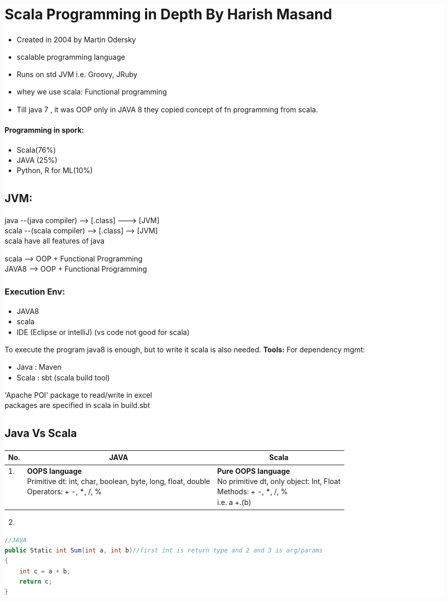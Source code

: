 # Scala Programming in Depth By Harish Masand
* Created in 2004 by Martin Odersky
* scalable programming language
* Runs on std JVM i.e. Groovy, JRuby
* whey we use scala: Functional programming

* Till java 7 , it was OOP only in JAVA 8 they copied concept of fn programming from scala.

####  Programming in spork: 
* Scala(76%)
* JAVA (25%)
* Python, R for ML(10%)

## JVM:
java --(java compiler) --> [.class] ---> [JVM] <br>
scala --(scala compiler) --> [.class] --> [JVM]<br>
scala have all features of java<br>

scala --> OOP + Functional Programming<br>
JAVA8 --> OOP + Functional Programming<br>

### Execution Env:
* JAVA8
* scala
* IDE (Eclipse or intelliJ) (vs code not good for scala)
  
To execute the program java8 is enough, but to write it scala is also needed.
**Tools:**
For dependency mgmt:
* Java : Maven
* Scala : sbt (scala build tool)

'Apache POI' package to read/write in excel
<br>
packages are specified in scala in build.sbt<br>
## Java Vs Scala
|No.|  JAVA |Scala  |
|--- |----|-------|
|1.|**OOPS language**<br> Primitive dt: int, char, boolean, byte, long, float, double<br>Operators: + -, *, /, % |**Pure OOPS language**<br> No primitive dt, only object: Int, Float<br>Methods:  + -, *, /, % <br>i.e.  a +.(b)|

2.
```JAVA
//JAVA
public Static int Sum(int a, int b)//first int is return type and 2 and 3 is arg/params
{
    int c = a + b;
    return c;
}
```
